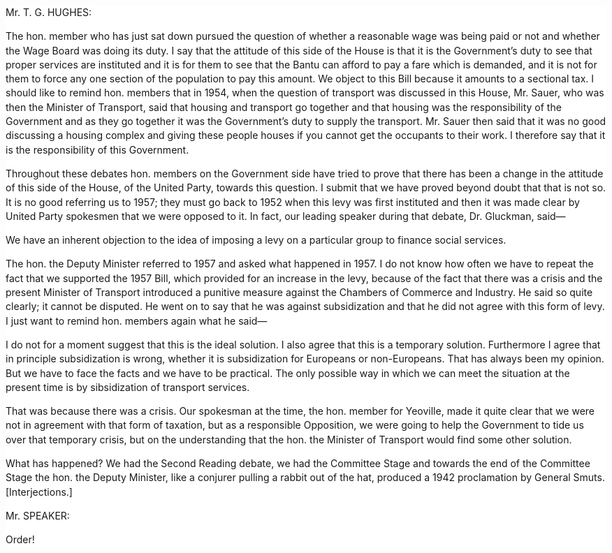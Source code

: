 <speech by="#hughes">

<from><span class="col_2203-2204" refersTo="page_1119"/>Mr. <person refersTo="hansard_za">T. G. HUGHES</person>:</from>

<p>The hon. member who has just sat down pursued the question of whether a reasonable wage was being paid or not and whether the Wage Board was doing its duty. I say that the attitude of this side of the House is that it is the Government&#x2019;s duty to see that proper services are instituted and it is for them to see that the Bantu can afford to pay a fare which is demanded, and it is not for them to force any one section of the population to pay this amount. We object to this Bill because it amounts to a sectional tax. I should like to remind hon. members that in 1954, when the question of transport was discussed in this House, Mr. Sauer, who was then the Minister of Transport, said that housing and transport go together and that housing was the responsibility of the Government and as they go together it was the Government&#x2019;s duty to supply the transport. Mr. Sauer then said that it was no good discussing a housing complex and giving these people houses if you cannot get the occupants to their work. I therefore say that it is the responsibility of this Government.</p>

<p>Throughout these debates hon. members on the Government side have tried to prove that there has been a change in the attitude of this side of the House, of the United Party, towards this question. I submit that we have proved beyond doubt that that is not so. It is no good referring us to 1957; they must go back to 1952 when this levy was first instituted and then it was made clear by United Party spokesmen that we were opposed to it. In fact, our leading speaker during that debate, Dr. Gluckman, said&#x2014;</p>

<block name="quote">We have an inherent objection to the idea of imposing a levy on a particular group to finance social services.</block>

<p>The hon. the Deputy Minister referred to 1957 and asked what happened in 1957. I do not know how often we have to repeat the fact that we supported the 1957 Bill, which provided for an increase in the levy, because of the fact that there was a crisis and the present Minister of Transport introduced a punitive measure against the Chambers of Commerce and Industry. He said so quite clearly; it cannot be disputed. He went on to say that he was against subsidization and that he did not agree with this form of levy. I just want to remind hon. members again what he said&#x2014;</p>

<block name="quote">I do not for a moment suggest that this is the ideal solution. I also agree that this is a temporary solution. Furthermore I agree that in principle subsidization is wrong, whether it is subsidization for Europeans or non-Europeans. That has always been my opinion. But we have to face the facts and we have to be practical. The only possible way in which we can meet the situation at the present time is by sibsidization of transport services.</block>

<p>That was because there was a crisis. Our spokesman at the time, the hon. member for Yeoville, made it quite clear that we were not in agreement with that form of taxation, but as a responsible Opposition, we were going to help the Government to tide us over that temporary crisis, but on the understanding that the hon. the Minister of Transport would find some other solution.</p>

<p>What has happened&#x003F; We had the Second Reading debate, we had the Committee Stage and towards the end of the Committee Stage the hon. the Deputy Minister, like a conjurer pulling a rabbit out of the hat, produced a 1942 proclamation by General Smuts. [Interjections.]</p>

</speech>

<speech by="#speaker">

<from>Mr. <person refersTo="hansard_za">SPEAKER</person>:</from>

<p>Order!</p>
